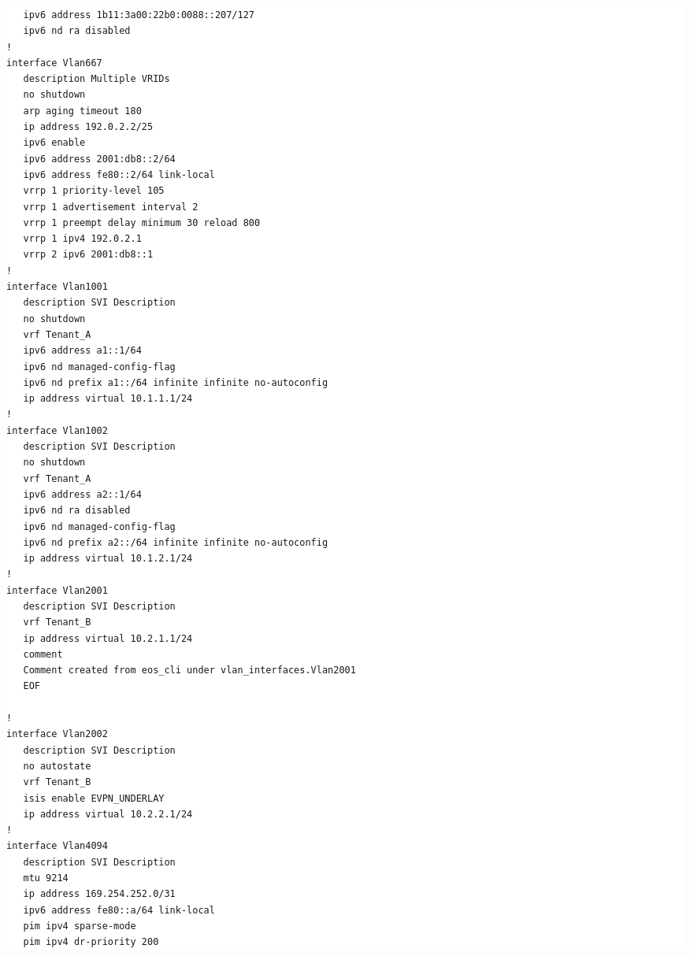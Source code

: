 ```eos
   ipv6 address 1b11:3a00:22b0:0088::207/127
   ipv6 nd ra disabled
!
interface Vlan667
   description Multiple VRIDs
   no shutdown
   arp aging timeout 180
   ip address 192.0.2.2/25
   ipv6 enable
   ipv6 address 2001:db8::2/64
   ipv6 address fe80::2/64 link-local
   vrrp 1 priority-level 105
   vrrp 1 advertisement interval 2
   vrrp 1 preempt delay minimum 30 reload 800
   vrrp 1 ipv4 192.0.2.1
   vrrp 2 ipv6 2001:db8::1
!
interface Vlan1001
   description SVI Description
   no shutdown
   vrf Tenant_A
   ipv6 address a1::1/64
   ipv6 nd managed-config-flag
   ipv6 nd prefix a1::/64 infinite infinite no-autoconfig
   ip address virtual 10.1.1.1/24
!
interface Vlan1002
   description SVI Description
   no shutdown
   vrf Tenant_A
   ipv6 address a2::1/64
   ipv6 nd ra disabled
   ipv6 nd managed-config-flag
   ipv6 nd prefix a2::/64 infinite infinite no-autoconfig
   ip address virtual 10.1.2.1/24
!
interface Vlan2001
   description SVI Description
   vrf Tenant_B
   ip address virtual 10.2.1.1/24
   comment
   Comment created from eos_cli under vlan_interfaces.Vlan2001
   EOF

!
interface Vlan2002
   description SVI Description
   no autostate
   vrf Tenant_B
   isis enable EVPN_UNDERLAY
   ip address virtual 10.2.2.1/24
!
interface Vlan4094
   description SVI Description
   mtu 9214
   ip address 169.254.252.0/31
   ipv6 address fe80::a/64 link-local
   pim ipv4 sparse-mode
   pim ipv4 dr-priority 200
```
